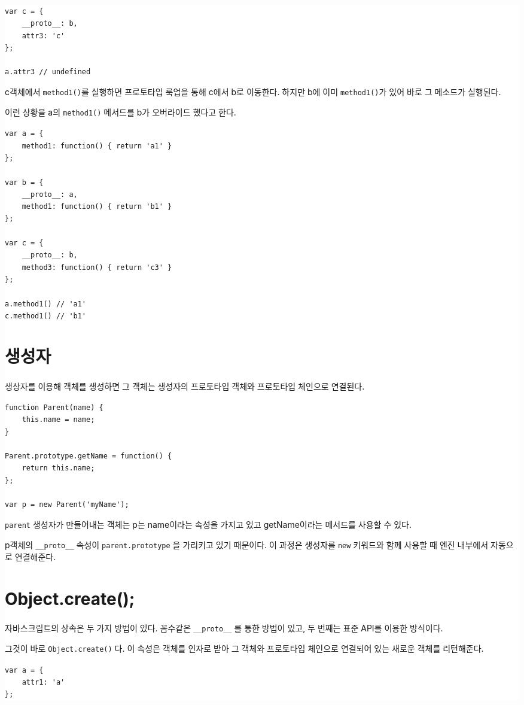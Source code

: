     var c = {
        __proto__: b,
        attr3: 'c'
    };

    a.attr3 // undefined

c객체에서 `method1()`를 실행하면 프로토타입 룩업을 통해 c에서 b로 이동한다. 하지만 b에 이미 `method1()`가 있어 바로 그 메소드가 실행된다. 

이런 상황을 a의 `method1()` 메서드를 b가 오버라이드 했다고 한다.

    var a = {
        method1: function() { return 'a1' }
    };

    var b = {
        __proto__: a,
        method1: function() { return 'b1' }
    };

    var c = {
        __proto__: b,
        method3: function() { return 'c3' }
    };

    a.method1() // 'a1'
    c.method1() // 'b1'

# 생성자

생상자를 이용해 객체를 생성하면 그 객체는 생성자의 프로토타입 객체와 프로토타입 체인으로 연결된다.

    function Parent(name) {
        this.name = name;
    }

    Parent.prototype.getName = function() {
        return this.name;
    };

    var p = new Parent('myName');

`parent` 생성자가 만들어내는 객체는 p는 name이라는 속성을 가지고 있고 getName이라는 메서드를 사용할 수 있다.

p객체의 `__proto__` 속성이 `parent.prototype` 을 가리키고 있기 때문이다. 이 과정은 생성자를 `new` 키워드와 함께 사용할 때 엔진 내부에서 자동으로 연결해준다. 

# Object.create();

자바스크립트의 상속은 두 가지 방법이 있다. 꼼수같은 `__proto__` 를 통한 방법이 있고, 두 번째는 표준 API를 이용한 방식이다.

그것이 바로 `Object.create()` 다. 이 속성은 객체를 인자로 받아 그 객체와 프로토타입 체인으로 연결되어 있는 새로운 객체를 리턴해준다.

    var a = {
        attr1: 'a'
    };
